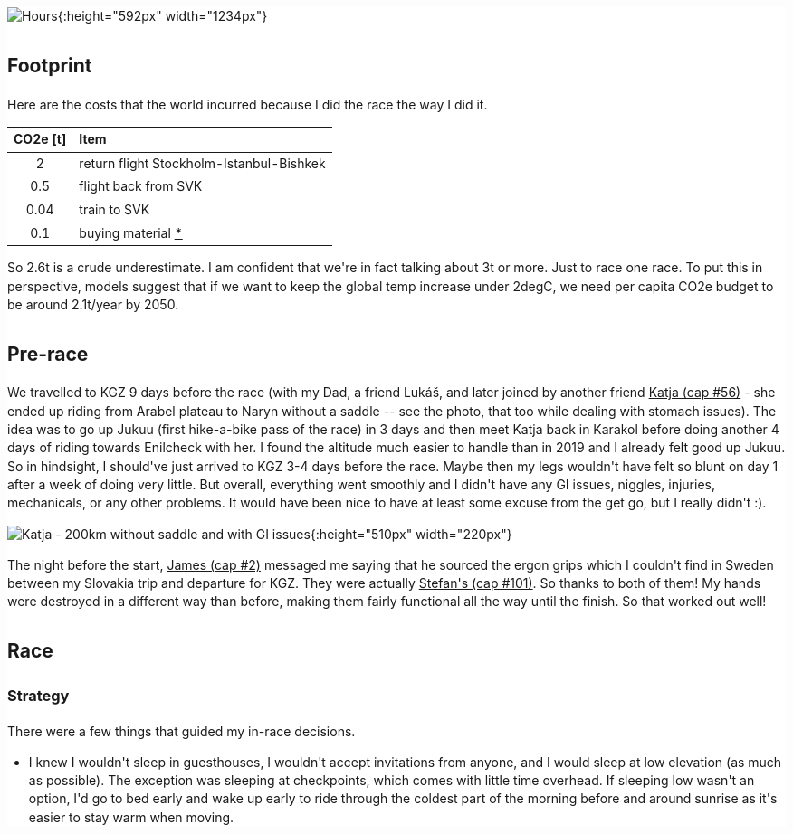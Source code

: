 ![Hours]({{site.url}}/assets/SRMR-volume.png){:height="592px" width="1234px"}

## Footprint

Here are the costs that the world incurred because I did the race the way I did it. 

|  CO2e [t]  |     Item      |
|:------:|:-------------|
| 2     | return flight Stockholm-Istanbul-Bishkek |
| 0.5   | flight back from SVK |
| 0.04  | train to SVK |
| 0.1   | buying material [*](https://view.publitas.com/trek-bicycle/trek-bicycle-2021-sustainability-report/page/5) |

So 2.6t is a crude underestimate. I am confident that we're in fact talking about 3t or more. Just to race one race. To put this in perspective, models suggest that if we want to keep the global temp increase under 2degC, we need per capita CO2e budget to be around 2.1t/year by 2050. 



## Pre-race

We travelled to KGZ 9 days before the race (with my Dad, a friend Lukáš, and later joined by another friend [Katja (cap #56)](https://www.instagram.com/tcrno7cap110/) - she ended up riding from Arabel plateau to Naryn without a saddle -- see the photo, that too while dealing with stomach issues). The idea was to go up Jukuu (first hike-a-bike pass of the race) in 3 days and then meet Katja back in Karakol before doing another 4 days of riding towards Enilcheck with her. I found the altitude much easier to handle than in 2019 and I already felt good up Jukuu. So in hindsight, I should've just arrived to KGZ 3-4 days before the race. Maybe then my legs wouldn't have felt so blunt on day 1 after a week of doing very little. But overall, everything went smoothly and I didn't have any GI issues, niggles, injuries, mechanicals, or any other problems. It would have been nice to have at least some excuse from the get go, but I really didn't :). 

![Katja - 200km without saddle and with GI issues]({{site.url}}/assets/katja-legend.jpg){:height="510px" width="220px"}

The night before the start, [James (cap #2)](https://www.instagram.com/jamesmarkhayden/) messaged me saying that he sourced the ergon grips which I couldn't find in Sweden between my Slovakia trip and departure for KGZ. They were actually [Stefan's (cap #101)](https://www.instagram.com/stefan.maertens.cycling/). So thanks to both of them! My hands were destroyed in a different way than before, making them fairly functional all the way until the finish. So that worked out well!


## Race

### Strategy

There were a few things that guided my in-race decisions. 

- I knew I wouldn't sleep in guesthouses, I wouldn't accept invitations from anyone, and I would sleep at low elevation (as much as possible). The exception was sleeping at checkpoints, which comes with little time overhead. If sleeping low wasn't an option, I'd go to bed early and wake up early to ride through the coldest part of the morning before and around sunrise as it's easier to stay warm when moving.
